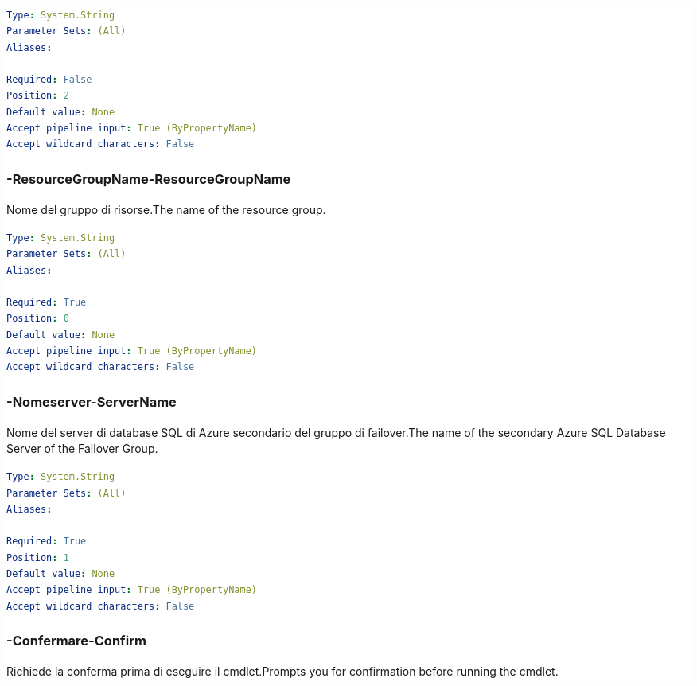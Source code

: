 ```yaml
Type: System.String
Parameter Sets: (All)
Aliases:

Required: False
Position: 2
Default value: None
Accept pipeline input: True (ByPropertyName)
Accept wildcard characters: False
```

### <span data-ttu-id="7acc4-127">-ResourceGroupName</span><span class="sxs-lookup"><span data-stu-id="7acc4-127">-ResourceGroupName</span></span>
<span data-ttu-id="7acc4-128">Nome del gruppo di risorse.</span><span class="sxs-lookup"><span data-stu-id="7acc4-128">The name of the resource group.</span></span>

```yaml
Type: System.String
Parameter Sets: (All)
Aliases:

Required: True
Position: 0
Default value: None
Accept pipeline input: True (ByPropertyName)
Accept wildcard characters: False
```

### <span data-ttu-id="7acc4-129">-Nomeserver</span><span class="sxs-lookup"><span data-stu-id="7acc4-129">-ServerName</span></span>
<span data-ttu-id="7acc4-130">Nome del server di database SQL di Azure secondario del gruppo di failover.</span><span class="sxs-lookup"><span data-stu-id="7acc4-130">The name of the secondary Azure SQL Database Server of the Failover Group.</span></span>

```yaml
Type: System.String
Parameter Sets: (All)
Aliases:

Required: True
Position: 1
Default value: None
Accept pipeline input: True (ByPropertyName)
Accept wildcard characters: False
```

### <span data-ttu-id="7acc4-131">-Confermare</span><span class="sxs-lookup"><span data-stu-id="7acc4-131">-Confirm</span></span>
<span data-ttu-id="7acc4-132">Richiede la conferma prima di eseguire il cmdlet.</span><span class="sxs-lookup"><span data-stu-id="7acc4-132">Prompts you for confirmation before running the cmdlet.</span></span>
